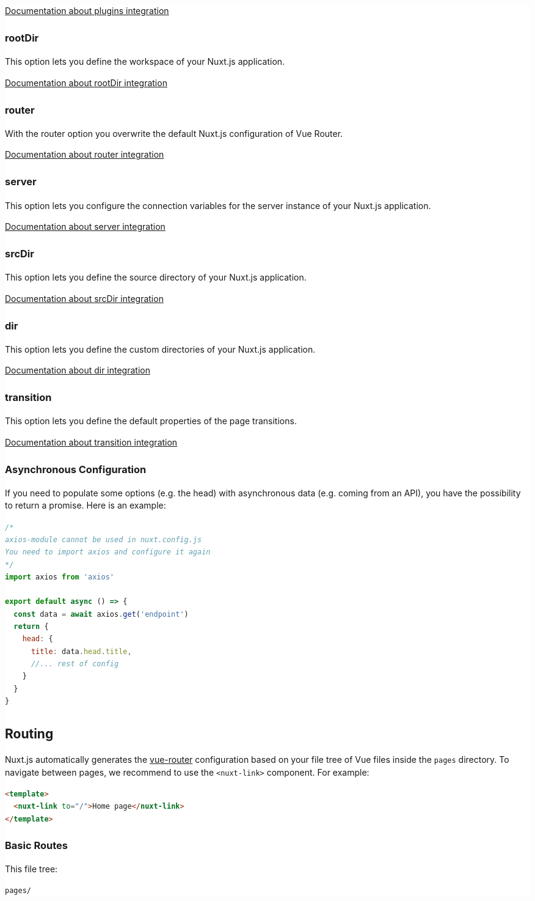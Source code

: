 [Documentation about plugins integration](https://nuxtjs.org/api/configuration-plugins)
 ### rootDir
 This option lets you define the workspace of your Nuxt.js application.

 [Documentation about rootDir integration](https://nuxtjs.org/api/configuration-rootdir)

 ### router
 With the router option you overwrite the default Nuxt.js configuration of Vue Router.

[Documentation about router integration](https://nuxtjs.org/api/configuration-router)
### server
This option lets you configure the connection variables for the server instance of your Nuxt.js application.

[Documentation about server integration](https://nuxtjs.org/api/configuration-server)
### srcDir
This option lets you define the source directory of your Nuxt.js application.

[Documentation about srcDir integration](https://nuxtjs.org/api/configuration-srcdir)
### dir
This option lets you define the custom directories of your Nuxt.js application.

[Documentation about dir integration](https://nuxtjs.org/api/configuration-dir)
### transition
This option lets you define the default properties of the page transitions.

[Documentation about transition integration](https://nuxtjs.org/api/configuration-transition)
### Asynchronous Configuration
If you need to populate some options (e.g. the head) with asynchronous data (e.g. coming from an API), you have the possibility to return a promise. Here is an example:
```js
/* 
axios-module cannot be used in nuxt.config.js
You need to import axios and configure it again
*/
import axios from 'axios'

export default async () => {
  const data = await axios.get('endpoint')
  return {
    head: {
      title: data.head.title,
      //... rest of config
    }
  }
}
```
## Routing
Nuxt.js automatically generates the [vue-router](https://github.com/vuejs/vue-router) configuration based on your file tree of Vue files inside the `pages` directory.
To navigate between pages, we recommend to use the `<nuxt-link>` component.
For example:
```html
<template>
  <nuxt-link to="/">Home page</nuxt-link>
</template>
```
### Basic Routes
This file tree:
```
pages/
```